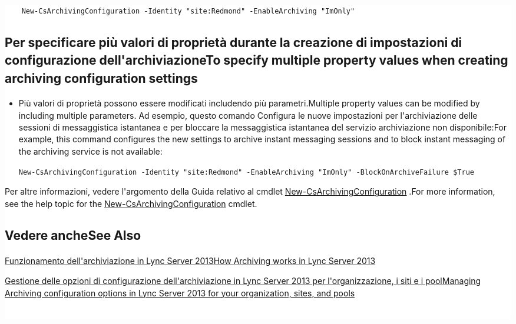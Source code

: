         New-CsArchivingConfiguration -Identity "site:Redmond" -EnableArchiving "ImOnly"

</div>

<div>

## <a name="to-specify-multiple-property-values-when-creating-archiving-configuration-settings"></a><span data-ttu-id="2c822-146">Per specificare più valori di proprietà durante la creazione di impostazioni di configurazione dell'archiviazione</span><span class="sxs-lookup"><span data-stu-id="2c822-146">To specify multiple property values when creating archiving configuration settings</span></span>

  - <span data-ttu-id="2c822-147">Più valori di proprietà possono essere modificati includendo più parametri.</span><span class="sxs-lookup"><span data-stu-id="2c822-147">Multiple property values can be modified by including multiple parameters.</span></span> <span data-ttu-id="2c822-148">Ad esempio, questo comando Configura le nuove impostazioni per l'archiviazione delle sessioni di messaggistica istantanea e per bloccare la messaggistica istantanea del servizio archiviazione non disponibile:</span><span class="sxs-lookup"><span data-stu-id="2c822-148">For example, this command configures the new settings to archive instant messaging sessions and to block instant messaging of the archiving service is not available:</span></span>
    
        New-CsArchivingConfiguration -Identity "site:Redmond" -EnableArchiving "ImOnly" -BlockOnArchiveFailure $True

</div>

<span data-ttu-id="2c822-149">Per altre informazioni, vedere l'argomento della Guida relativo al cmdlet [New-CsArchivingConfiguration](https://docs.microsoft.com/powershell/module/skype/New-CsArchivingConfiguration) .</span><span class="sxs-lookup"><span data-stu-id="2c822-149">For more information, see the help topic for the [New-CsArchivingConfiguration](https://docs.microsoft.com/powershell/module/skype/New-CsArchivingConfiguration) cmdlet.</span></span>

</div>

<div>

## <a name="see-also"></a><span data-ttu-id="2c822-150">Vedere anche</span><span class="sxs-lookup"><span data-stu-id="2c822-150">See Also</span></span>


[<span data-ttu-id="2c822-151">Funzionamento dell'archiviazione in Lync Server 2013</span><span class="sxs-lookup"><span data-stu-id="2c822-151">How Archiving works in Lync Server 2013</span></span>](lync-server-2013-how-archiving-works.md)  


[<span data-ttu-id="2c822-152">Gestione delle opzioni di configurazione dell'archiviazione in Lync Server 2013 per l'organizzazione, i siti e i pool</span><span class="sxs-lookup"><span data-stu-id="2c822-152">Managing Archiving configuration options in Lync Server 2013 for your organization, sites, and pools</span></span>](lync-server-2013-managing-archiving-configuration-options-for-your-organization-sites-and-pools.md)  
  

</div>

</div>

<span> </span>

</div>

</div>

</div>

